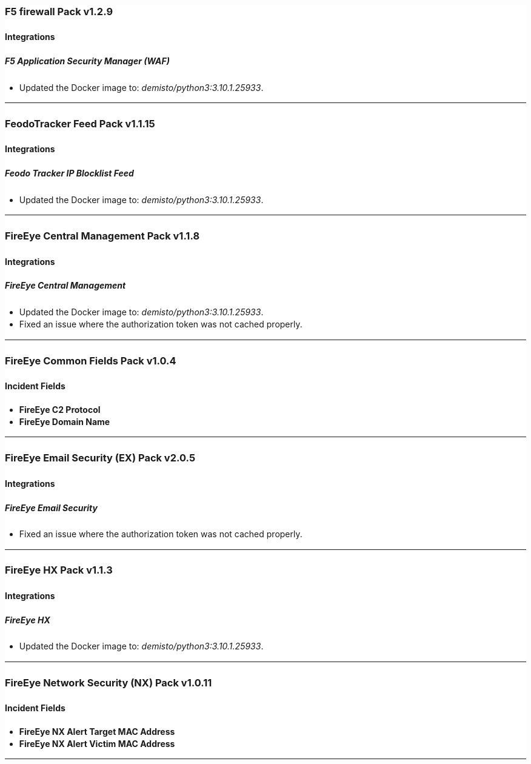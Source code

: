 
### F5 firewall Pack v1.2.9
#### Integrations
##### F5 Application Security Manager (WAF)
- Updated the Docker image to: *demisto/python3:3.10.1.25933*.

---

### FeodoTracker Feed Pack v1.1.15
#### Integrations
##### Feodo Tracker IP Blocklist Feed
- Updated the Docker image to: *demisto/python3:3.10.1.25933*.

---

### FireEye Central Management Pack v1.1.8
#### Integrations
##### FireEye Central Management
- Updated the Docker image to: *demisto/python3:3.10.1.25933*.
- Fixed an issue where the authorization token was not cached properly.

---

### FireEye Common Fields Pack v1.0.4
#### Incident Fields
- **FireEye C2 Protocol**
- **FireEye Domain Name**

---

### FireEye Email Security (EX) Pack v2.0.5
#### Integrations
##### FireEye Email Security
- Fixed an issue where the authorization token was not cached properly.

---

### FireEye HX Pack v1.1.3
#### Integrations
##### FireEye HX
- Updated the Docker image to: *demisto/python3:3.10.1.25933*.

---

### FireEye Network Security (NX) Pack v1.0.11
#### Incident Fields
- **FireEye NX Alert Target MAC Address**
- **FireEye NX Alert Victim MAC Address**

---